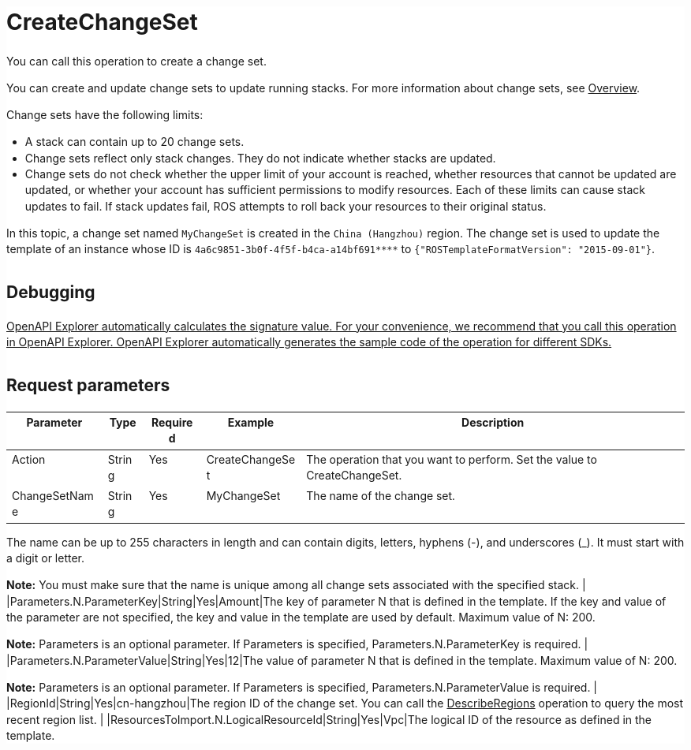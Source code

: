 # CreateChangeSet

You can call this operation to create a change set.

You can create and update change sets to update running stacks. For more information about change sets, see [Overview](~~156038~~).

Change sets have the following limits:

-   A stack can contain up to 20 change sets.
-   Change sets reflect only stack changes. They do not indicate whether stacks are updated.
-   Change sets do not check whether the upper limit of your account is reached, whether resources that cannot be updated are updated, or whether your account has sufficient permissions to modify resources. Each of these limits can cause stack updates to fail. If stack updates fail, ROS attempts to roll back your resources to their original status.

In this topic, a change set named `MyChangeSet` is created in the `China (Hangzhou)` region. The change set is used to update the template of an instance whose ID is `4a6c9851-3b0f-4f5f-b4ca-a14bf691****` to `{"ROSTemplateFormatVersion": "2015-09-01"}`.

## Debugging

[OpenAPI Explorer automatically calculates the signature value. For your convenience, we recommend that you call this operation in OpenAPI Explorer. OpenAPI Explorer automatically generates the sample code of the operation for different SDKs.](https://api.aliyun.com/#product=ROS&api=CreateChangeSet&type=RPC&version=2019-09-10)

## Request parameters

|Parameter|Type|Required|Example|Description|
|---------|----|--------|-------|-----------|
|Action|String|Yes|CreateChangeSet|The operation that you want to perform. Set the value to CreateChangeSet. |
|ChangeSetName|String|Yes|MyChangeSet|The name of the change set.

The name can be up to 255 characters in length and can contain digits, letters, hyphens \(-\), and underscores \(\_\). It must start with a digit or letter.

**Note:** You must make sure that the name is unique among all change sets associated with the specified stack. |
|Parameters.N.ParameterKey|String|Yes|Amount|The key of parameter N that is defined in the template. If the key and value of the parameter are not specified, the key and value in the template are used by default. Maximum value of N: 200.

**Note:** Parameters is an optional parameter. If Parameters is specified, Parameters.N.ParameterKey is required. |
|Parameters.N.ParameterValue|String|Yes|12|The value of parameter N that is defined in the template. Maximum value of N: 200.

**Note:** Parameters is an optional parameter. If Parameters is specified, Parameters.N.ParameterValue is required. |
|RegionId|String|Yes|cn-hangzhou|The region ID of the change set. You can call the [DescribeRegions](~~131035~~) operation to query the most recent region list. |
|ResourcesToImport.N.LogicalResourceId|String|Yes|Vpc|The logical ID of the resource as defined in the template.
